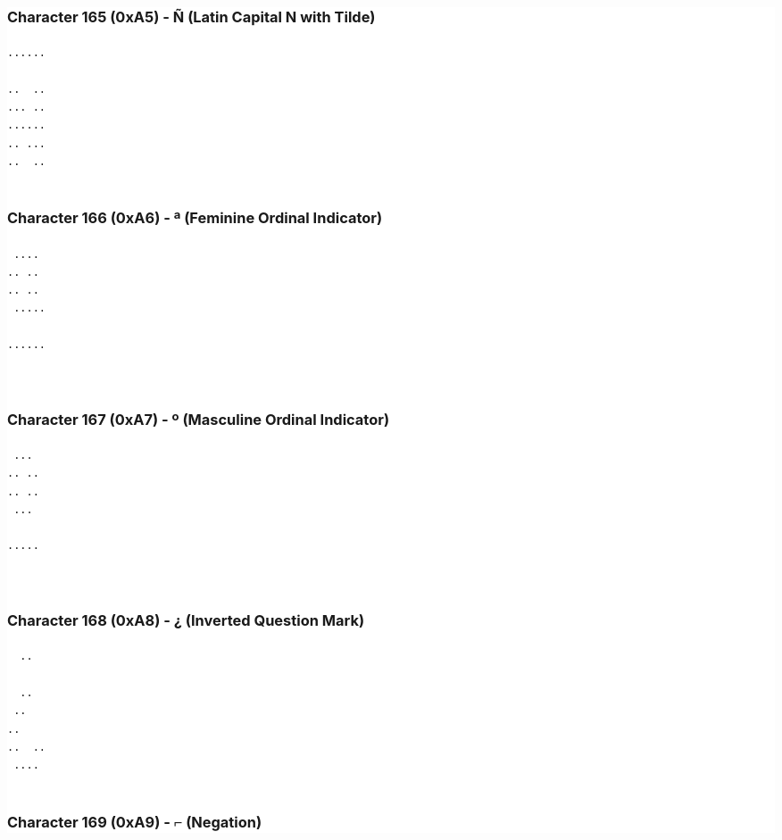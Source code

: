 ### Character 165 (0xA5) - Ñ (Latin Capital N with Tilde)

```
......  
        
..  ..  
... ..  
......  
.. ...  
..  ..  
        
```

### Character 166 (0xA6) - ª (Feminine Ordinal Indicator)

```
 ....   
.. ..   
.. ..   
 .....  
        
......  
        
        
```

### Character 167 (0xA7) - º (Masculine Ordinal Indicator)

```
 ...    
.. ..   
.. ..   
 ...    
        
.....   
        
        
```

### Character 168 (0xA8) - ¿ (Inverted Question Mark)

```
  ..    
        
  ..    
 ..     
..      
..  ..  
 ....   
        
```

### Character 169 (0xA9) - ⌐ (Negation)

